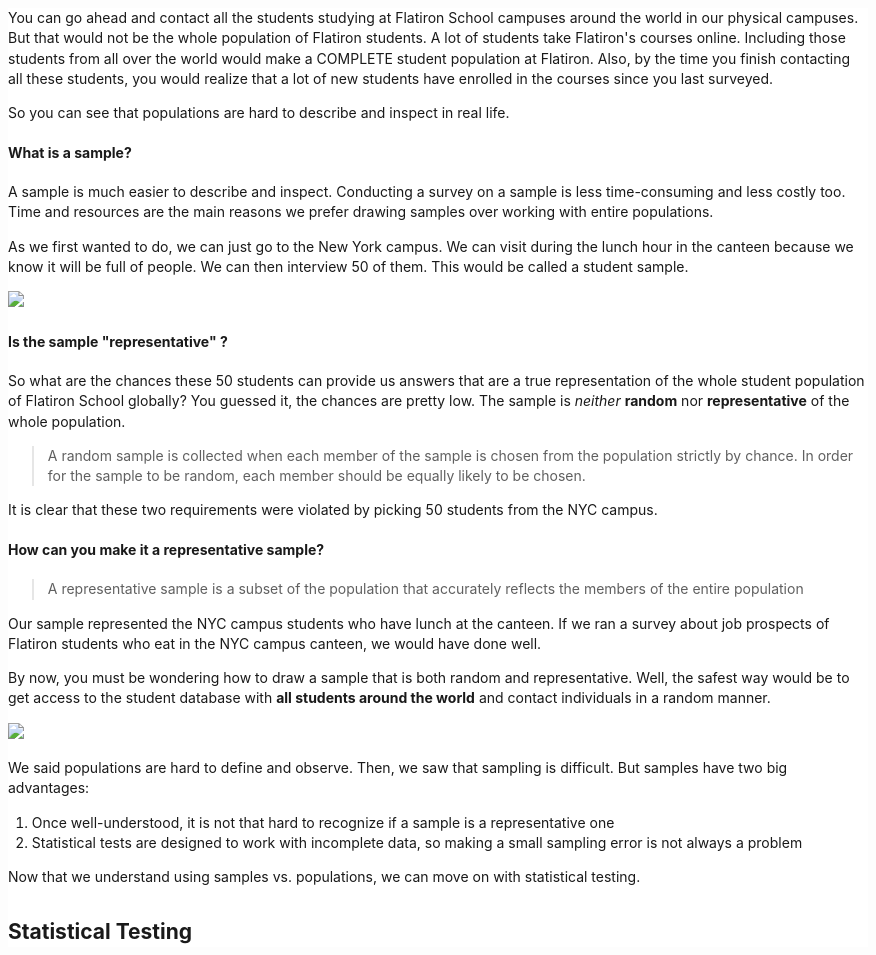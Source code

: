 You can go ahead and contact all the students studying at Flatiron School campuses around the world in our physical campuses. But that would not be the whole population of Flatiron students. A lot of students take Flatiron's courses online. Including those students from all over the world would make a COMPLETE student population at Flatiron. Also, by the time you finish contacting all these students, you would realize that a lot of new students have enrolled in the courses since you last surveyed. 

So you can see that populations are hard to describe and inspect in real life.

#### What is a sample?
A sample is much easier to describe and inspect. Conducting a survey on a sample is less time-consuming and less costly too. Time and resources are the main reasons we prefer drawing samples over working with entire populations. 

As we first wanted to do, we can just go to the New York campus. We can visit during the lunch hour in the canteen because we know it will be full of people.  We can then interview 50 of them. This would be called a student sample.

<img src="images/sample.png" width ="600">

#### Is the sample "representative" ?

So what are the chances these 50 students can provide us answers that are a true representation of the whole student population of Flatiron School globally? You guessed it, the chances are pretty low. The sample is _neither_ **random** nor **representative** of the whole population.

>A random sample is collected when each member of the sample is chosen from the population strictly by chance. In order for the sample to be random, each member should be equally likely to be chosen.

It is clear that these two requirements were violated by picking 50 students from the NYC campus.

#### How can you make it a representative sample?

> A representative sample is a subset of the population that accurately reflects the members of the entire population

Our sample represented the NYC campus students who have lunch at the canteen. If we ran a survey about job prospects of Flatiron students who eat in the NYC campus canteen, we would have done well.

By now, you must be wondering how to draw a sample that is both random and representative. Well, the safest way would be to get access to the student database with **all students around the world** and contact individuals in a random manner. 

<img src="images/rep_sample.png" width ="650">

We said populations are hard to define and observe. Then, we saw that sampling is difficult. But samples have two big advantages: 

1. Once well-understood, it is not that hard to recognize if a sample is a representative one
2. Statistical tests are designed to work with incomplete data, so making a small sampling error is not always a problem

Now that we understand using samples vs. populations, we can move on with statistical testing.

## Statistical Testing
